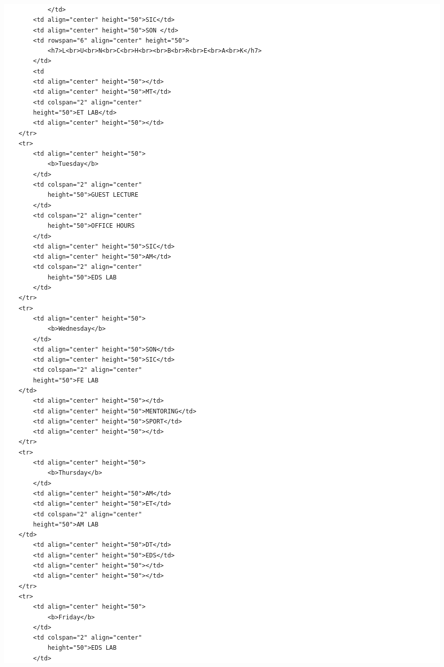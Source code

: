                 </td>
            <td align="center" height="50">SIC</td>
            <td align="center" height="50">SON </td>
            <td rowspan="6" align="center" height="50">
                <h7>L<br>U<br>N<br>C<br>H<br><br>B<br>R<br>E<br>A<br>K</h7>
            </td>
            <td 
            <td align="center" height="50"></td>
            <td align="center" height="50">MT</td>
            <td colspan="2" align="center"
            height="50">ET LAB</td>
            <td align="center" height="50"></td>
        </tr>
        <tr>
            <td align="center" height="50">
                <b>Tuesday</b>
            </td>
            <td colspan="2" align="center"
                height="50">GUEST LECTURE
            </td>
            <td colspan="2" align="center"
                height="50">OFFICE HOURS
            </td>
            <td align="center" height="50">SIC</td>
            <td align="center" height="50">AM</td>
            <td colspan="2" align="center"
                height="50">EDS LAB
            </td>
        </tr>
        <tr>
            <td align="center" height="50">
                <b>Wednesday</b>
            </td>
            <td align="center" height="50">SON</td>
            <td align="center" height="50">SIC</td>
            <td colspan="2" align="center"
            height="50">FE LAB
        </td>
            <td align="center" height="50"></td>
            <td align="center" height="50">MENTORING</td>
            <td align="center" height="50">SPORT</td>
            <td align="center" height="50"></td>
        </tr>
        <tr>
            <td align="center" height="50">
                <b>Thursday</b>
            </td>
            <td align="center" height="50">AM</td>
            <td align="center" height="50">ET</td>
            <td colspan="2" align="center"
            height="50">AM LAB
        </td>
            <td align="center" height="50">DT</td>
            <td align="center" height="50">EDS</td>
            <td align="center" height="50"></td>
            <td align="center" height="50"></td>
        </tr>
        <tr>
            <td align="center" height="50">
                <b>Friday</b>
            </td>
            <td colspan="2" align="center"
                height="50">EDS LAB
            </td>